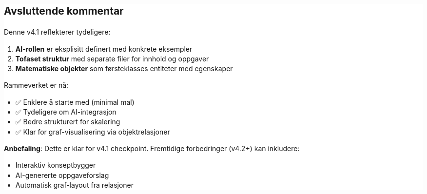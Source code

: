 ## Avsluttende kommentar

Denne v4.1 reflekterer tydeligere:

1. **AI-rollen** er eksplisitt definert med konkrete eksempler
2. **Tofaset struktur** med separate filer for innhold og oppgaver
3. **Matematiske objekter** som førsteklasses entiteter med egenskaper

Rammeverket er nå:

- ✅ Enklere å starte med (minimal mal)
- ✅ Tydeligere om AI-integrasjon
- ✅ Bedre strukturert for skalering
- ✅ Klar for graf-visualisering via objektrelasjoner

**Anbefaling**: Dette er klar for v4.1 checkpoint. Fremtidige forbedringer (v4.2+) kan inkludere:

- Interaktiv konseptbygger
- AI-genererte oppgaveforslag
- Automatisk graf-layout fra relasjoner
